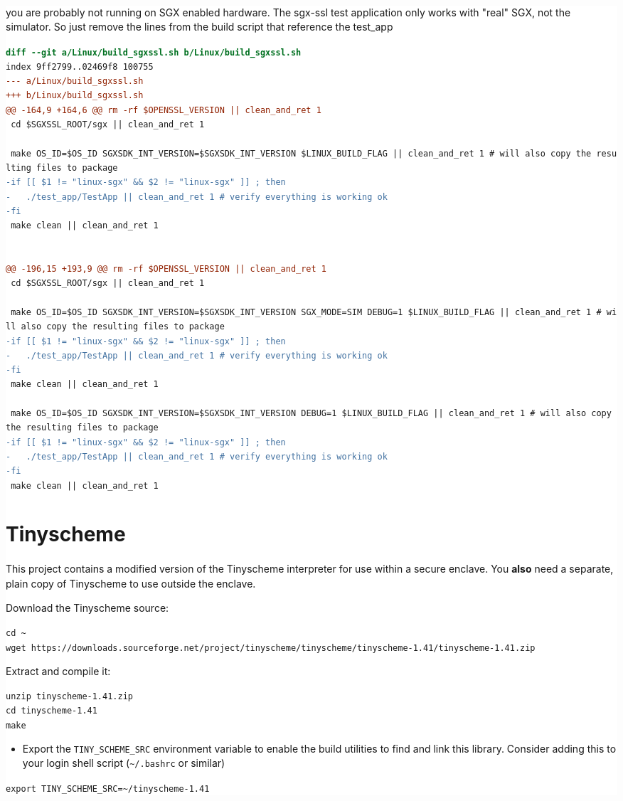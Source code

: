 you are probably not running on SGX enabled hardware. The sgx-ssl test
application only works with "real" SGX, not the simulator. So just remove the
lines from the build script that reference the test\_app
```diff
diff --git a/Linux/build_sgxssl.sh b/Linux/build_sgxssl.sh
index 9ff2799..02469f8 100755
--- a/Linux/build_sgxssl.sh
+++ b/Linux/build_sgxssl.sh
@@ -164,9 +164,6 @@ rm -rf $OPENSSL_VERSION || clean_and_ret 1
 cd $SGXSSL_ROOT/sgx || clean_and_ret 1

 make OS_ID=$OS_ID SGXSDK_INT_VERSION=$SGXSDK_INT_VERSION $LINUX_BUILD_FLAG || clean_and_ret 1 # will also copy the resulting files to package
-if [[ $1 != "linux-sgx" && $2 != "linux-sgx" ]] ; then
-   ./test_app/TestApp || clean_and_ret 1 # verify everything is working ok
-fi
 make clean || clean_and_ret 1


@@ -196,15 +193,9 @@ rm -rf $OPENSSL_VERSION || clean_and_ret 1
 cd $SGXSSL_ROOT/sgx || clean_and_ret 1

 make OS_ID=$OS_ID SGXSDK_INT_VERSION=$SGXSDK_INT_VERSION SGX_MODE=SIM DEBUG=1 $LINUX_BUILD_FLAG || clean_and_ret 1 # will also copy the resulting files to package
-if [[ $1 != "linux-sgx" && $2 != "linux-sgx" ]] ; then
-   ./test_app/TestApp || clean_and_ret 1 # verify everything is working ok
-fi
 make clean || clean_and_ret 1

 make OS_ID=$OS_ID SGXSDK_INT_VERSION=$SGXSDK_INT_VERSION DEBUG=1 $LINUX_BUILD_FLAG || clean_and_ret 1 # will also copy the resulting files to package
-if [[ $1 != "linux-sgx" && $2 != "linux-sgx" ]] ; then
-   ./test_app/TestApp || clean_and_ret 1 # verify everything is working ok
-fi
 make clean || clean_and_ret 1
```

# <a name="tinyscheme"></a>Tinyscheme
This project contains a modified version of the Tinyscheme interpreter for use within a secure enclave.
You **also** need a separate, plain copy of Tinyscheme to use outside the enclave.

Download the Tinyscheme source:
```
cd ~
wget https://downloads.sourceforge.net/project/tinyscheme/tinyscheme/tinyscheme-1.41/tinyscheme-1.41.zip
```

Extract and compile it:
```
unzip tinyscheme-1.41.zip
cd tinyscheme-1.41
make
```

- Export the `TINY_SCHEME_SRC` environment variable to enable the build utilities to find and link this library.
Consider adding this to your login shell script (`~/.bashrc` or similar)
```
export TINY_SCHEME_SRC=~/tinyscheme-1.41
```

